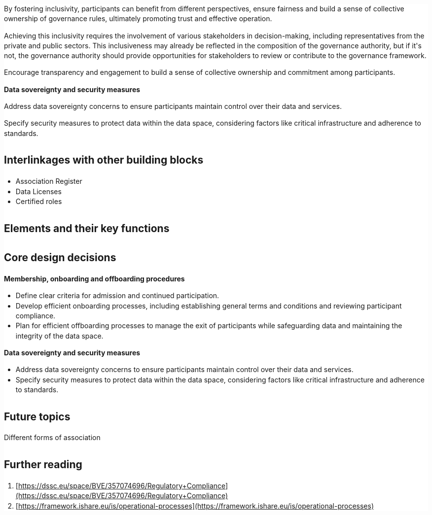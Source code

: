By fostering inclusivity, participants can benefit from different perspectives, ensure fairness and build a sense of collective ownership of governance rules, ultimately promoting trust and effective operation.

Achieving this inclusivity requires the involvement of various stakeholders in decision-making, including representatives from the private and public sectors. This inclusiveness may already be reflected in the composition of the governance authority, but if it's not, the governance authority should provide opportunities for stakeholders to review or contribute to the governance framework.

Encourage transparency and engagement to build a sense of collective ownership and commitment among participants.

**Data sovereignty and security measures**

Address data sovereignty concerns to ensure participants maintain control over their data and services.

Specify security measures to protect data within the data space, considering factors like critical infrastructure and adherence to standards.

## Interlinkages with other building blocks

* Association Register
* Data Licenses
* Certified roles

## Elements and their key functions

## Core design decisions

**Membership, onboarding and offboarding procedures**

* Define clear criteria for admission and continued participation.
* Develop efficient onboarding processes, including establishing general terms and conditions and reviewing participant compliance.
* Plan for efficient offboarding processes to manage the exit of participants while safeguarding data and maintaining the integrity of the data space.

**Data sovereignty and security measures**

* Address data sovereignty concerns to ensure participants maintain control over their data and services.
* Specify security measures to protect data within the data space, considering factors like critical infrastructure and adherence to standards.

## Future topics

Different forms of association

## Further reading

1. [https://dssc.eu/space/BVE/357074696/Regulatory+Compliance](https://dssc.eu/space/BVE/357074696/Regulatory+Compliance)
2. [https://framework.ishare.eu/is/operational-processes](https://framework.ishare.eu/is/operational-processes)

